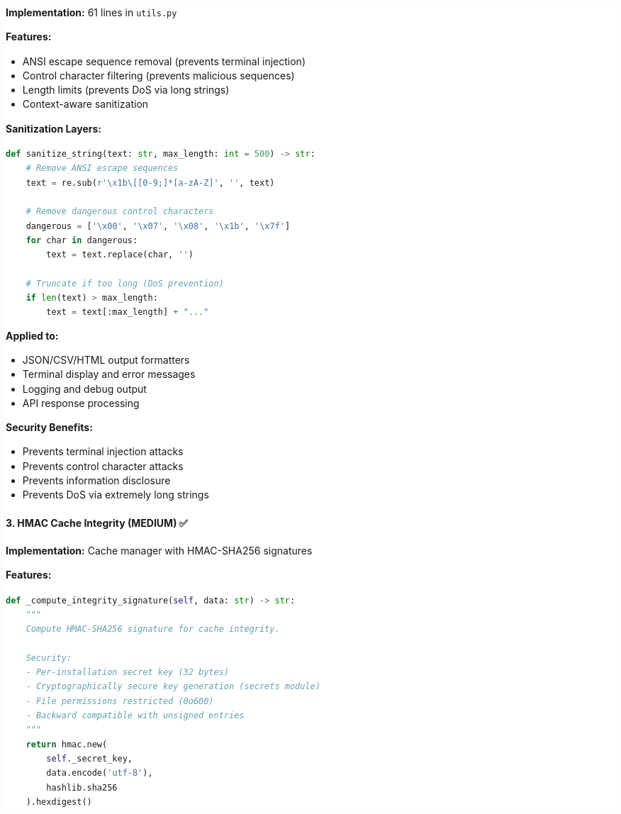 **Implementation:** 61 lines in `utils.py`

**Features:**
- ANSI escape sequence removal (prevents terminal injection)
- Control character filtering (prevents malicious sequences)
- Length limits (prevents DoS via long strings)
- Context-aware sanitization

**Sanitization Layers:**
```python
def sanitize_string(text: str, max_length: int = 500) -> str:
    # Remove ANSI escape sequences
    text = re.sub(r'\x1b\[[0-9;]*[a-zA-Z]', '', text)

    # Remove dangerous control characters
    dangerous = ['\x00', '\x07', '\x08', '\x1b', '\x7f']
    for char in dangerous:
        text = text.replace(char, '')

    # Truncate if too long (DoS prevention)
    if len(text) > max_length:
        text = text[:max_length] + "..."
```

**Applied to:**
- JSON/CSV/HTML output formatters
- Terminal display and error messages
- Logging and debug output
- API response processing

**Security Benefits:**
- Prevents terminal injection attacks
- Prevents control character attacks
- Prevents information disclosure
- Prevents DoS via extremely long strings

#### 3. HMAC Cache Integrity (MEDIUM) ✅

**Implementation:** Cache manager with HMAC-SHA256 signatures

**Features:**
```python
def _compute_integrity_signature(self, data: str) -> str:
    """
    Compute HMAC-SHA256 signature for cache integrity.

    Security:
    - Per-installation secret key (32 bytes)
    - Cryptographically secure key generation (secrets module)
    - File permissions restricted (0o600)
    - Backward compatible with unsigned entries
    """
    return hmac.new(
        self._secret_key,
        data.encode('utf-8'),
        hashlib.sha256
    ).hexdigest()
```
